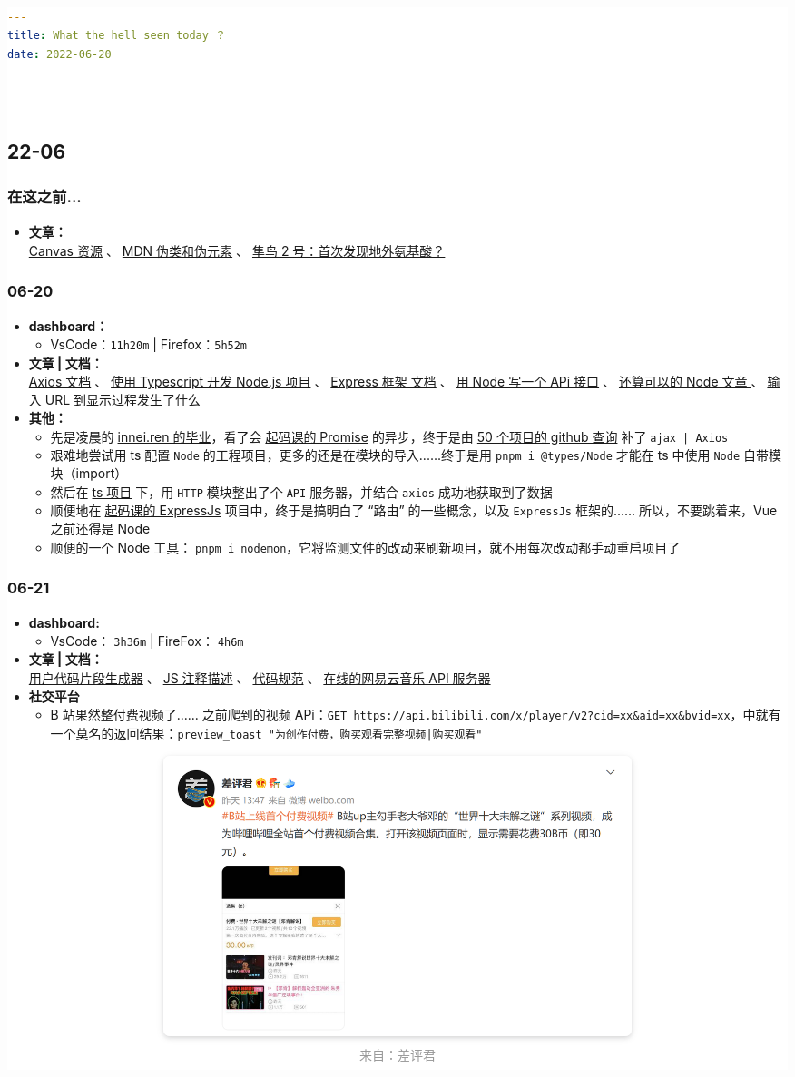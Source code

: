 ```yaml
---
title: What the hell seen today ？
date: 2022-06-20
---
```


<br>

## 22-06

### 在这之前...

- **文章：** <br> [Canvas 资源](https://github.com/chinaBerg/awesome-canvas) 、 [MDN 伪类和伪元素](https://developer.mozilla.org/zh-CN/docs/Learn/CSS/Building_blocks/Selectors/Pseudo-classes_and_pseudo-elements#%E5%8F%82%E8%80%83%E8%8A%82) 、 [隼鸟 2 号：首次发现地外氨基酸？](https://weibo.com/ttarticle/p/show?id=2309404781329462984737)

### 06-20

- **dashboard：**
  - VsCode：`11h20m` | Firefox：`5h52m`
- **文章 | 文档：** <br> [Axios 文档][06-20_1] 、 [使用 Typescript 开发 Node.js 项目][06-20_2] 、 [Express 框架 文档](http://expressjs.com/zh-cn/) 、 [用 Node 写一个 APi 接口](https://www.jianshu.com/p/44149ac15b40) 、 [还算可以的 Node 文章 ](https://brucecai55520.gitee.io/bruceblog/notes/nodejs/Node.html) 、 [输入 URL 到显示过程发生了什么](https://segmentfault.com/a/1190000013662126) &emsp;
- **其他：**
  - 先是凌晨的 [innei.ren 的毕业](https://innei.ren/notes/123)，看了会 [起码课的 Promise](https://www.bilibili.com/video/av712155832) 的异步，终于是由 [50 个项目的 github 查询](https://50projects50days.com/projects/github-profiles) 补了 `ajax | Axios`
  - 艰难地尝试用 ts 配置 `Node` 的工程项目，更多的还是在模块的导入......终于是用 `pnpm i @types/Node` 才能在 ts 中使用 `Node` 自带模块（import）
  - 然后在 [ts 项目](https://github.com/Organic-Fish/FishCode/tree/master/Web/TypeScript/ts-fish) 下，用 `HTTP` 模块整出了个 `API` 服务器，并结合 `axios` 成功地获取到了数据
  - 顺便地在 [起码课的 ExpressJs](https://www.bilibili.com/video/av250818016) 项目中，终于是搞明白了 “路由” 的一些概念，以及 `ExpressJs` 框架的...... 所以，不要跳着来，Vue 之前还得是 Node
  - 顺便的一个 Node 工具： `pnpm i nodemon`，它将监测文件的改动来刷新项目，就不用每次改动都手动重启项目了

[06-20_1]: https://www.axios-http.cn/
[06-20_2]: https://segmentfault.com/a/1190000007574276

### 06-21

- **dashboard:**
  - VsCode： `3h36m` | FireFox： `4h6m`
- **文章 | 文档：** <br> [用户代码片段生成器](https://snippet-generator.app/) 、 [JS 注释描述](http://yuri4ever.github.io/jsdoc/) 、 [代码规范](http://alloyteam.github.io/CodeGuide/) 、 [在线的网易云音乐 API 服务器](https://ping-music-api.vercel.app/)
- **社交平台**
  - B 站果然整付费视频了...... 之前爬到的视频 APi：`GET https://api.bilibili.com/x/player/v2?cid=xx&aid=xx&bvid=xx`，中就有一个莫名的返回结果：`preview_toast "为创作付费，购买观看完整视频|购买观看"`

<div align="center"><img style="border-radius: 0.5rem;box-shadow: 0 2px 4px 0 rgba(34,36,38,.12),0 2px 10px 0 rgba(34,36,38,.08);" width="60%"
  src="./img/22-06-21.png"/><br><div style="color: #999;padding: 0.4rem;">
  来自：差评君
</div></div>


[09-15-01]: https://www.bilibili.com/video/BV1kD4y1v77R